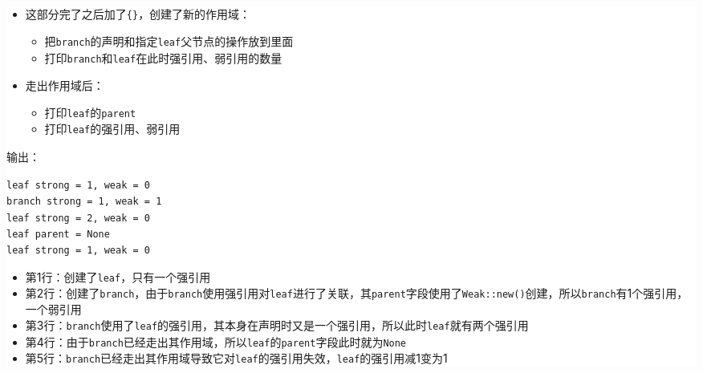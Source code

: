 - 这部分完了之后加了`{}`，创建了新的作用域：
  - 把`branch`的声明和指定`leaf`父节点的操作放到里面
  - 打印`branch`和`leaf`在此时强引用、弱引用的数量

- 走出作用域后：
  - 打印`leaf`的`parent`
  - 打印`leaf`的强引用、弱引用

输出：
```
leaf strong = 1, weak = 0
branch strong = 1, weak = 1
leaf strong = 2, weak = 0
leaf parent = None
leaf strong = 1, weak = 0
```
- 第1行：创建了`leaf`，只有一个强引用
- 第2行：创建了`branch`，由于`branch`使用强引用对`leaf`进行了关联，其`parent`字段使用了`Weak::new()`创建，所以`branch`有1个强引用，一个弱引用
- 第3行：`branch`使用了`leaf`的强引用，其本身在声明时又是一个强引用，所以此时`leaf`就有两个强引用
- 第4行：由于`branch`已经走出其作用域，所以`leaf`的`parent`字段此时就为`None`
- 第5行：`branch`已经走出其作用域导致它对`leaf`的强引用失效，`leaf`的强引用减1变为1
